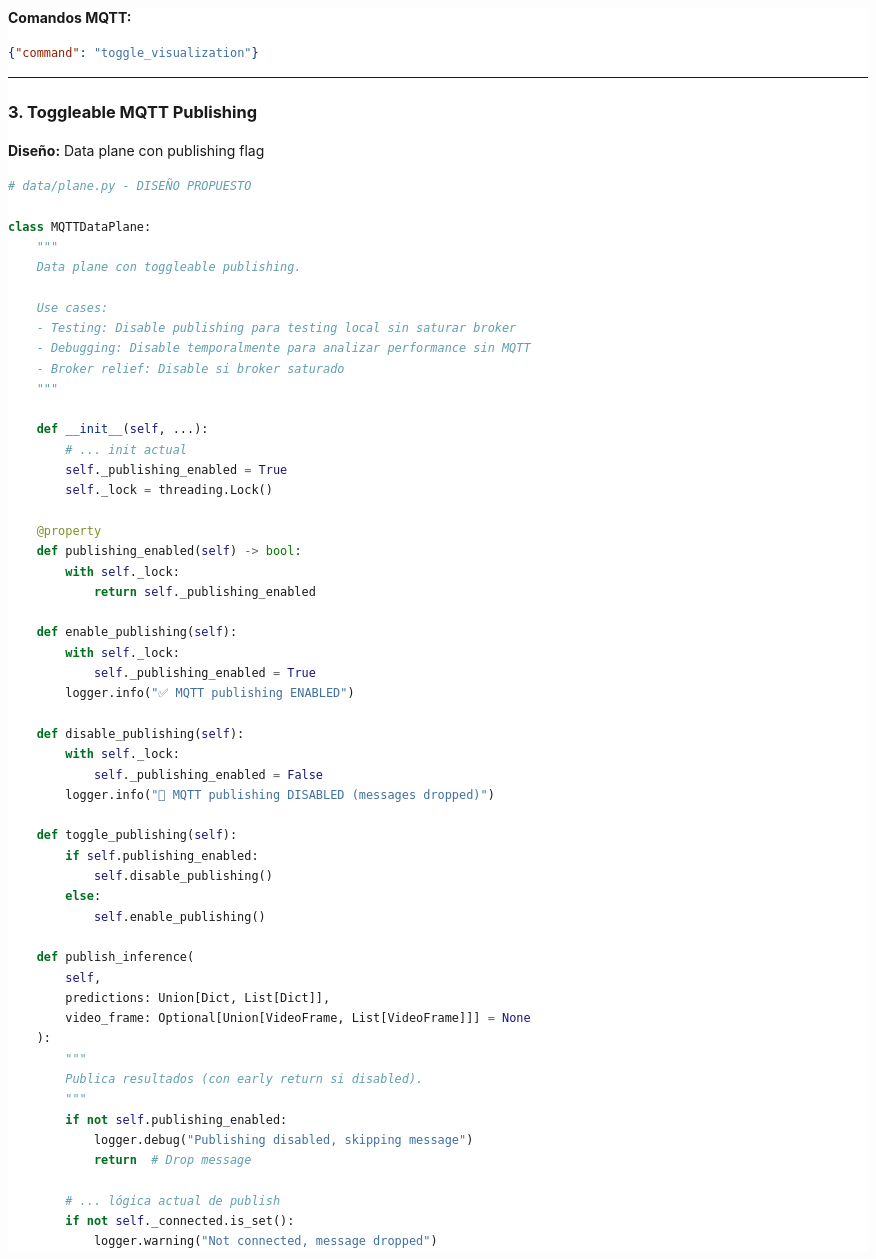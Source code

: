 **Comandos MQTT:**
```json
{"command": "toggle_visualization"}
```

---

### 3. Toggleable MQTT Publishing

**Diseño:** Data plane con publishing flag

```python
# data/plane.py - DISEÑO PROPUESTO

class MQTTDataPlane:
    """
    Data plane con toggleable publishing.

    Use cases:
    - Testing: Disable publishing para testing local sin saturar broker
    - Debugging: Disable temporalmente para analizar performance sin MQTT
    - Broker relief: Disable si broker saturado
    """

    def __init__(self, ...):
        # ... init actual
        self._publishing_enabled = True
        self._lock = threading.Lock()

    @property
    def publishing_enabled(self) -> bool:
        with self._lock:
            return self._publishing_enabled

    def enable_publishing(self):
        with self._lock:
            self._publishing_enabled = True
        logger.info("✅ MQTT publishing ENABLED")

    def disable_publishing(self):
        with self._lock:
            self._publishing_enabled = False
        logger.info("🔲 MQTT publishing DISABLED (messages dropped)")

    def toggle_publishing(self):
        if self.publishing_enabled:
            self.disable_publishing()
        else:
            self.enable_publishing()

    def publish_inference(
        self,
        predictions: Union[Dict, List[Dict]],
        video_frame: Optional[Union[VideoFrame, List[VideoFrame]]] = None
    ):
        """
        Publica resultados (con early return si disabled).
        """
        if not self.publishing_enabled:
            logger.debug("Publishing disabled, skipping message")
            return  # Drop message

        # ... lógica actual de publish
        if not self._connected.is_set():
            logger.warning("Not connected, message dropped")
```